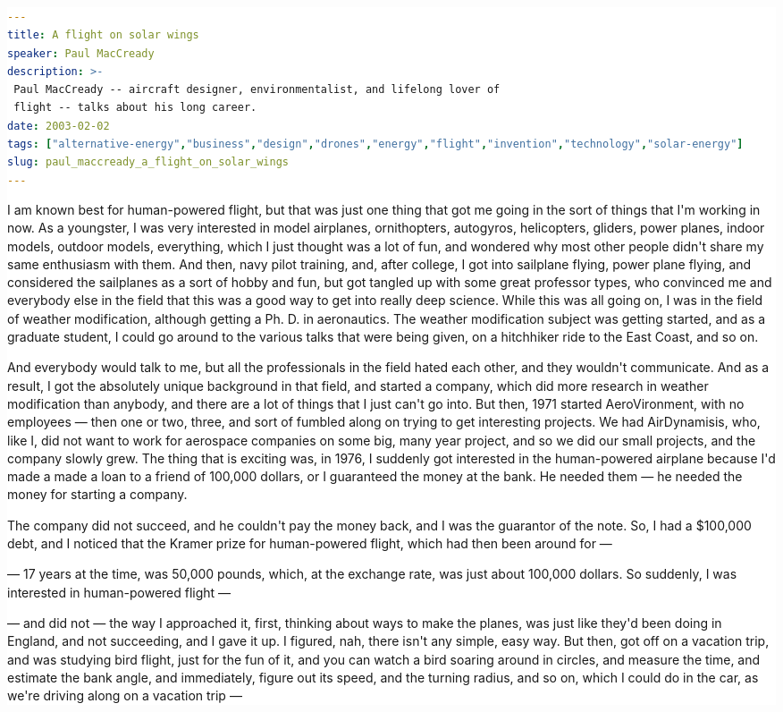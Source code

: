 ```yaml
---
title: A flight on solar wings
speaker: Paul MacCready
description: >-
 Paul MacCready -- aircraft designer, environmentalist, and lifelong lover of
 flight -- talks about his long career.
date: 2003-02-02
tags: ["alternative-energy","business","design","drones","energy","flight","invention","technology","solar-energy"]
slug: paul_maccready_a_flight_on_solar_wings
---
```


I am known best for human-powered flight, but that was just one thing that got me going in
the sort of things that I'm working in now. As a youngster, I was very interested in model
airplanes, ornithopters, autogyros, helicopters, gliders, power planes, indoor models,
outdoor models, everything, which I just thought was a lot of fun, and wondered why most
other people didn't share my same enthusiasm with them. And then, navy pilot training,
and, after college, I got into sailplane flying, power plane flying, and considered the
sailplanes as a sort of hobby and fun, but got tangled up with some great professor types,
who convinced me and everybody else in the field that this was a good way to get into
really deep science. While this was all going on, I was in the field of weather
modification, although getting a Ph. D. in aeronautics. The weather modification subject
was getting started, and as a graduate student, I could go around to the various talks
that were being given, on a hitchhiker ride to the East Coast, and so on.

And everybody would talk to me, but all the professionals in the field hated each other,
and they wouldn't communicate. And as a result, I got the absolutely unique background in
that field, and started a company, which did more research in weather modification than
anybody, and there are a lot of things that I just can't go into. But then, 1971 started
AeroVironment, with no employees — then one or two, three, and sort of fumbled along on
trying to get interesting projects. We had AirDynamisis, who, like I, did not want to work
for aerospace companies on some big, many year project, and so we did our small projects,
and the company slowly grew. The thing that is exciting was, in 1976, I suddenly got
interested in the human-powered airplane because I'd made a made a loan to a friend of
100,000 dollars, or I guaranteed the money at the bank. He needed them — he needed the
money for starting a company.

The company did not succeed, and he couldn't pay the money back, and I was the guarantor
of the note. So, I had a $100,000 debt, and I noticed that the Kramer prize for
human-powered flight, which had then been around for — 

— 17 years at the time, was 50,000 pounds, which, at the exchange rate, was just about
100,000 dollars. So suddenly, I was interested in human-powered flight —

— and did not — the way I approached it, first, thinking about ways to make the planes,
was just like they'd been doing in England, and not succeeding, and I gave it up. I
figured, nah, there isn't any simple, easy way. But then, got off on a vacation trip, and
was studying bird flight, just for the fun of it, and you can watch a bird soaring around
in circles, and measure the time, and estimate the bank angle, and immediately, figure out
its speed, and the turning radius, and so on, which I could do in the car, as we're
driving along on a vacation trip — 
